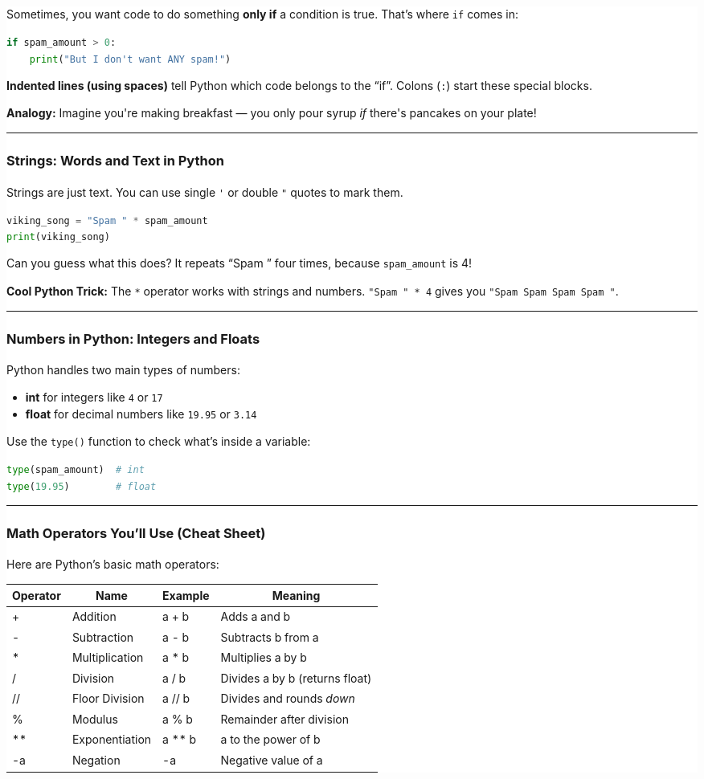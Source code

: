 Sometimes, you want code to do something **only if** a condition is true. That’s where `if` comes in:

```python
if spam_amount > 0:
    print("But I don't want ANY spam!")
```

**Indented lines (using spaces)** tell Python which code belongs to the “if”. Colons (`:`) start these special blocks.

**Analogy:** Imagine you're making breakfast — you only pour syrup *if* there's pancakes on your plate!

---

### **Strings: Words and Text in Python**

Strings are just text. You can use single `'` or double `"` quotes to mark them.

```python
viking_song = "Spam " * spam_amount
print(viking_song)
```

Can you guess what this does? It repeats “Spam ” four times, because `spam_amount` is 4!

**Cool Python Trick:** The `*` operator works with strings and numbers. `"Spam " * 4` gives you `"Spam Spam Spam Spam "`.

---

### **Numbers in Python: Integers and Floats**

Python handles two main types of numbers:
- **int** for integers like `4` or `17`
- **float** for decimal numbers like `19.95` or `3.14`

Use the `type()` function to check what’s inside a variable:

```python
type(spam_amount)  # int
type(19.95)        # float
```

---

### **Math Operators You’ll Use (Cheat Sheet)**

Here are Python’s basic math operators:

| Operator | Name            | Example      | Meaning                          |
|----------|-----------------|-------------|----------------------------------|
| +        | Addition        | a + b       | Adds a and b                     |
| -        | Subtraction     | a - b       | Subtracts b from a               |
| *        | Multiplication  | a * b       | Multiplies a by b                |
| /        | Division        | a / b       | Divides a by b (returns float)   |
| //       | Floor Division  | a // b      | Divides and rounds *down*        |
| %        | Modulus         | a % b       | Remainder after division         |
| **       | Exponentiation  | a ** b      | a to the power of b              |
| -a       | Negation        | -a          | Negative value of a              |
